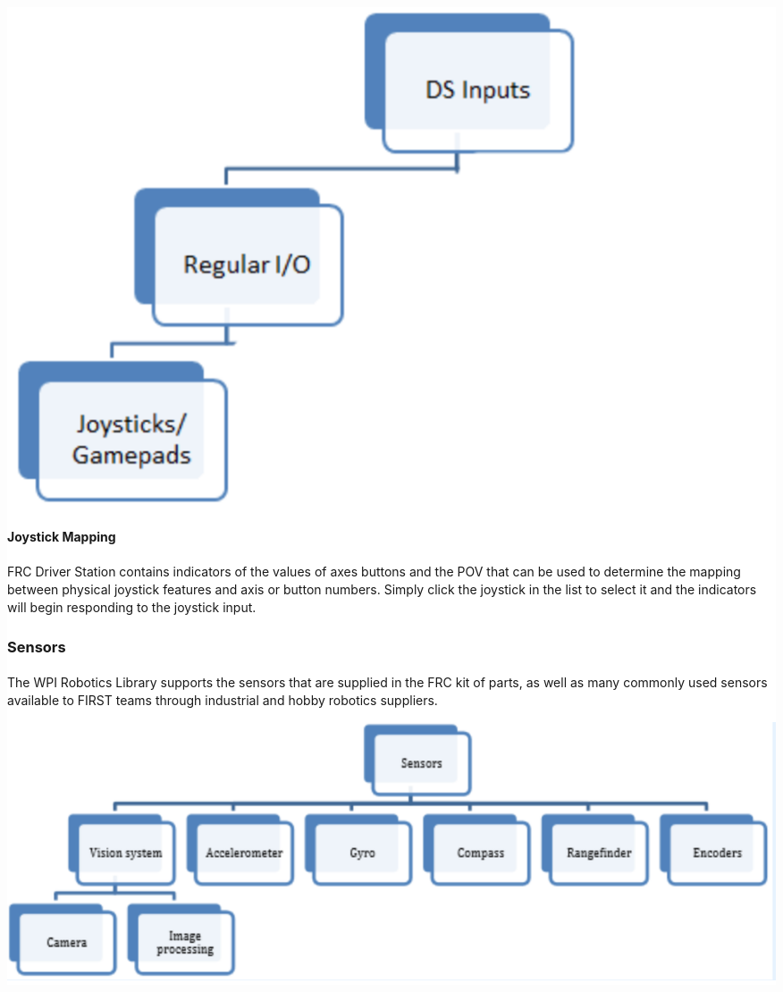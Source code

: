![WPILib Operator Interface](images/wpilib-OI.png)

#### Joystick Mapping
FRC Driver Station contains indicators of the values of axes buttons and the POV that can be used to determine the mapping between physical joystick features and axis or button numbers. Simply click the joystick in the list to select it and the indicators will begin responding to the joystick input.

### Sensors
The WPI Robotics Library supports the sensors that are supplied in the FRC kit of parts, as well as many commonly used sensors available to FIRST teams through industrial and hobby robotics suppliers.

![WPILib Sensors](images/wpilib-sensors.png)
